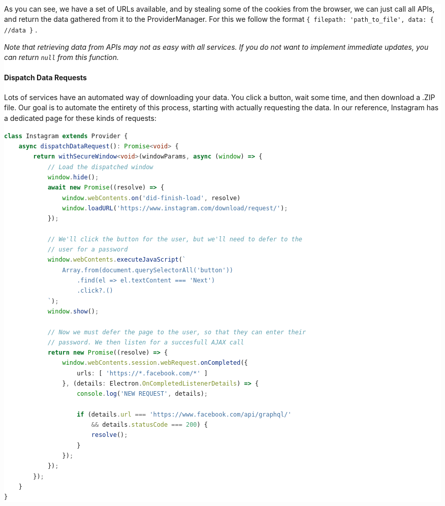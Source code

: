 As you can see, we have a set of URLs available, and by stealing some of the cookies from the browser, we can just call all APIs, and return the data gathered from it to the ProviderManager. For this we follow the format `{ filepath: 'path_to_file', data: { //data }` . 

_Note that retrieving data from APIs may not as easy with all services. If you do not want to implement immediate updates, you can return `null` from this function._

#### Dispatch Data Requests

Lots of services have an automated way of downloading your data. You click a button, wait some time, and then download a .ZIP file. Our goal is to automate the entirety of this process, starting with actually requesting the data. In our reference, Instagram has a dedicated page for these kinds of requests:

```typescript
class Instagram extends Provider {
    async dispatchDataRequest(): Promise<void> {
        return withSecureWindow<void>(windowParams, async (window) => {
            // Load the dispatched window
            window.hide();
            await new Promise((resolve) => {
                window.webContents.on('did-finish-load', resolve)
                window.loadURL('https://www.instagram.com/download/request/');
            });

            // We'll click the button for the user, but we'll need to defer to the
            // user for a password
            window.webContents.executeJavaScript(`
                Array.from(document.querySelectorAll('button'))
                    .find(el => el.textContent === 'Next')
                    .click?.()
            `);
            window.show();

            // Now we must defer the page to the user, so that they can enter their
            // password. We then listen for a succesfull AJAX call 
            return new Promise((resolve) => {
                window.webContents.session.webRequest.onCompleted({
                    urls: [ 'https://*.facebook.com/*' ]
                }, (details: Electron.OnCompletedListenerDetails) => {
                    console.log('NEW REQUEST', details);

                    if (details.url === 'https://www.facebook.com/api/graphql/'
                        && details.statusCode === 200) {
                        resolve();
                    }
                });
            });             
        });
    }
}
```

